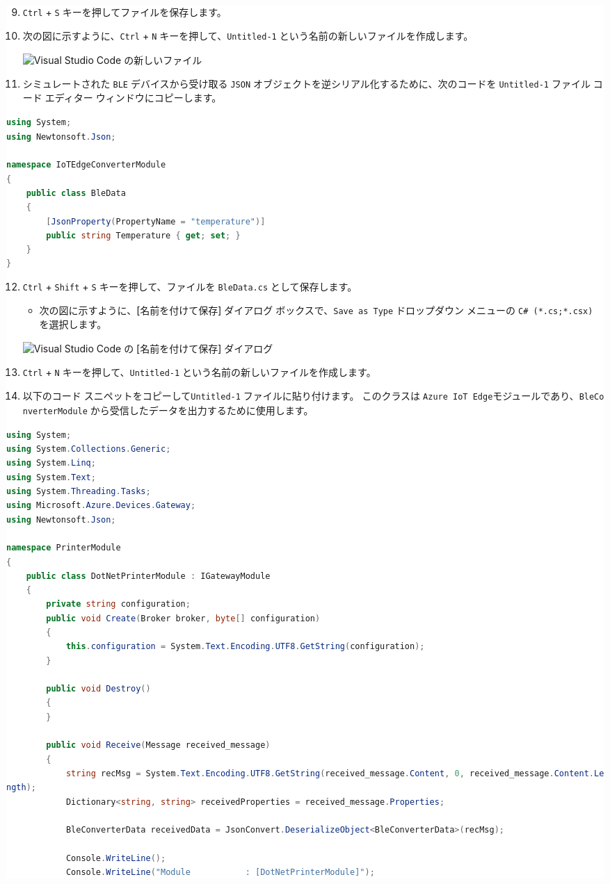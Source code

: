 9. `Ctrl` + `S` キーを押してファイルを保存します。

10. 次の図に示すように、`Ctrl` + `N` キーを押して、`Untitled-1` という名前の新しいファイルを作成します。

    ![Visual Studio Code の新しいファイル](media/iot-hub-iot-edge-create-module/vscode-new-file.png)

11. シミュレートされた `BLE` デバイスから受け取る `JSON` オブジェクトを逆シリアル化するために、次のコードを `Untitled-1` ファイル コード エディター ウィンドウにコピーします。 

   ```csharp
   using System;
   using Newtonsoft.Json;

   namespace IoTEdgeConverterModule
   {
       public class BleData
       {
           [JsonProperty(PropertyName = "temperature")]
           public string Temperature { get; set; }
       }
   }
   ```

12. `Ctrl` + `Shift` + `S` キーを押して、ファイルを `BleData.cs` として保存します。
    - 次の図に示すように、[名前を付けて保存] ダイアログ ボックスで、`Save as Type` ドロップダウン メニューの `C# (*.cs;*.csx)` を選択します。

    ![Visual Studio Code の [名前を付けて保存] ダイアログ](media/iot-hub-iot-edge-create-module/vscode-save-as.png)

13. `Ctrl` + `N` キーを押して、`Untitled-1` という名前の新しいファイルを作成します。

14. 以下のコード スニペットをコピーして`Untitled-1` ファイルに貼り付けます。 このクラスは `Azure IoT Edge`モジュールであり、`BleConverterModule` から受信したデータを出力するために使用します。

   ```csharp
   using System;
   using System.Collections.Generic;
   using System.Linq;
   using System.Text;
   using System.Threading.Tasks;
   using Microsoft.Azure.Devices.Gateway;
   using Newtonsoft.Json;
   
   namespace PrinterModule
   {
       public class DotNetPrinterModule : IGatewayModule
       {
           private string configuration;
           public void Create(Broker broker, byte[] configuration)
           {
               this.configuration = System.Text.Encoding.UTF8.GetString(configuration);
           }
   
           public void Destroy()
           {
           }
   
           public void Receive(Message received_message)
           {
               string recMsg = System.Text.Encoding.UTF8.GetString(received_message.Content, 0, received_message.Content.Length);
               Dictionary<string, string> receivedProperties = received_message.Properties;
               
               BleConverterData receivedData = JsonConvert.DeserializeObject<BleConverterData>(recMsg);
   
               Console.WriteLine();
               Console.WriteLine("Module           : [DotNetPrinterModule]");
   ```